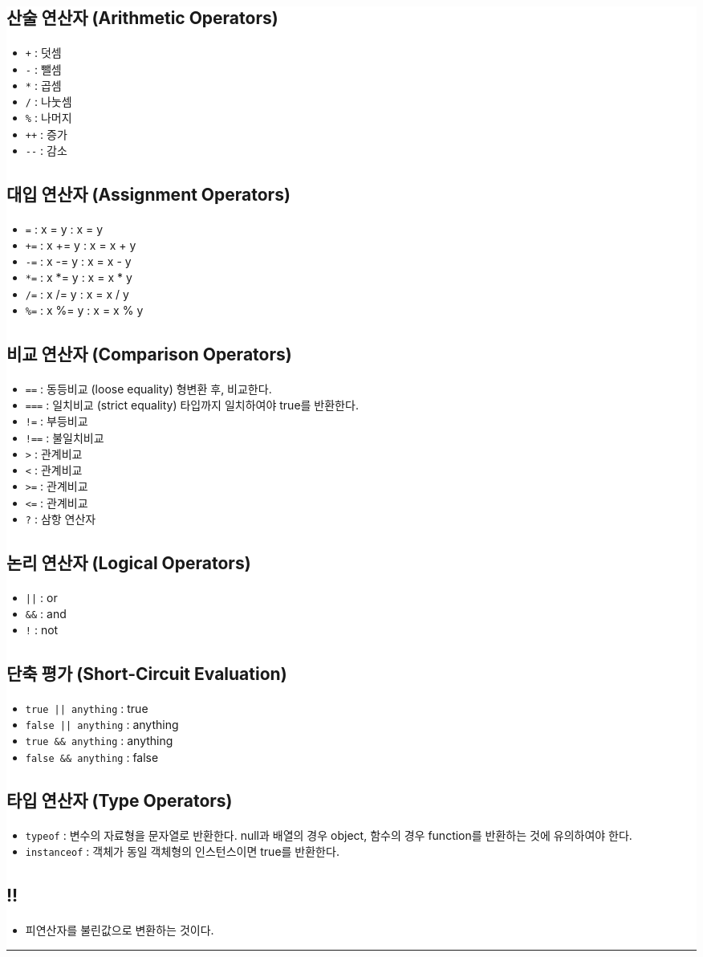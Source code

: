 ## 산술 연산자 (Arithmetic Operators)
- `+` : 덧셈
- `-` : 뺄셈
- `*` : 곱셈
- `/` : 나눗셈
- `%` : 나머지
- `++` : 증가
- `--` : 감소

## 대입 연산자 (Assignment Operators)
- `=`  : x = y : x = y
- `+=` : x += y : x = x + y
- `-=` : x -= y : x = x - y
- `*=` : x *= y : x = x * y
- `/=` : x /= y : x = x / y
- `%=` : x %= y : x = x % y

## 비교 연산자 (Comparison Operators)
- `==`  : 동등비교 (loose equality) 형변환 후, 비교한다.
- `===` : 일치비교 (strict equality) 타입까지 일치하여야 true를 반환한다.
- `!=`  : 부등비교
- `!==` : 불일치비교
- `>`   : 관계비교
- `<`   : 관계비교
- `>=`  : 관계비교
- `<=`  : 관계비교
- `?`   : 삼항 연산자

## 논리 연산자 (Logical Operators)
- `||` : or
- `&&` : and
- `!`  : not

## 단축 평가 (Short-Circuit Evaluation)
- `true || anything`  : true
- `false || anything` : anything
- `true && anything`  : anything
- `false && anything` : false

## 타입 연산자 (Type Operators)
- `typeof` : 변수의 자료형을 문자열로 반환한다. null과 배열의 경우 object, 함수의 경우 function를 반환하는 것에 유의하여야 한다.
- `instanceof` : 객체가 동일 객체형의 인스턴스이면 true를 반환한다.

## !!  
- 피연산자를 불린값으로 변환하는 것이다.  

---